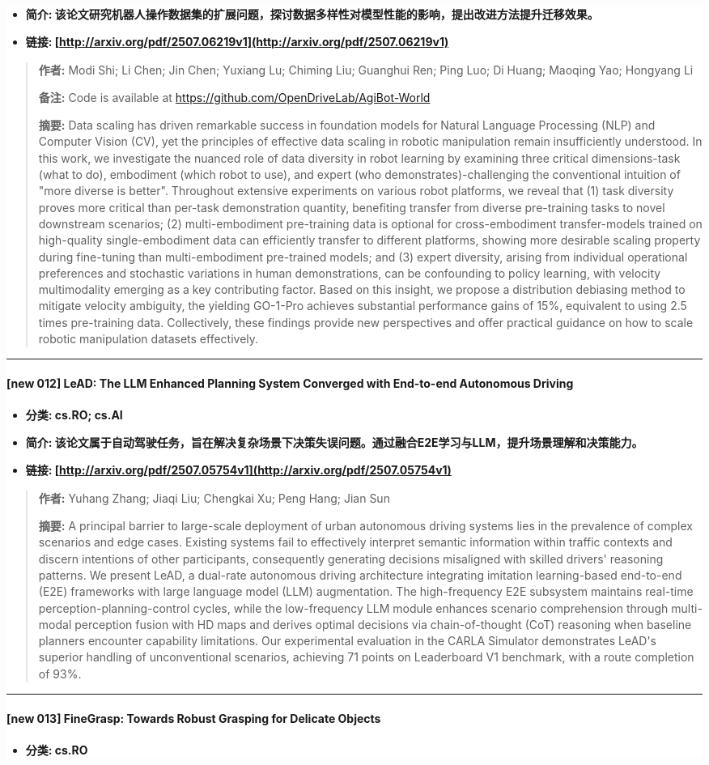 - **简介: 该论文研究机器人操作数据集的扩展问题，探讨数据多样性对模型性能的影响，提出改进方法提升迁移效果。**

- **链接: [http://arxiv.org/pdf/2507.06219v1](http://arxiv.org/pdf/2507.06219v1)**

> **作者:** Modi Shi; Li Chen; Jin Chen; Yuxiang Lu; Chiming Liu; Guanghui Ren; Ping Luo; Di Huang; Maoqing Yao; Hongyang Li
>
> **备注:** Code is available at https://github.com/OpenDriveLab/AgiBot-World
>
> **摘要:** Data scaling has driven remarkable success in foundation models for Natural Language Processing (NLP) and Computer Vision (CV), yet the principles of effective data scaling in robotic manipulation remain insufficiently understood. In this work, we investigate the nuanced role of data diversity in robot learning by examining three critical dimensions-task (what to do), embodiment (which robot to use), and expert (who demonstrates)-challenging the conventional intuition of "more diverse is better". Throughout extensive experiments on various robot platforms, we reveal that (1) task diversity proves more critical than per-task demonstration quantity, benefiting transfer from diverse pre-training tasks to novel downstream scenarios; (2) multi-embodiment pre-training data is optional for cross-embodiment transfer-models trained on high-quality single-embodiment data can efficiently transfer to different platforms, showing more desirable scaling property during fine-tuning than multi-embodiment pre-trained models; and (3) expert diversity, arising from individual operational preferences and stochastic variations in human demonstrations, can be confounding to policy learning, with velocity multimodality emerging as a key contributing factor. Based on this insight, we propose a distribution debiasing method to mitigate velocity ambiguity, the yielding GO-1-Pro achieves substantial performance gains of 15%, equivalent to using 2.5 times pre-training data. Collectively, these findings provide new perspectives and offer practical guidance on how to scale robotic manipulation datasets effectively.
>
---
#### [new 012] LeAD: The LLM Enhanced Planning System Converged with End-to-end Autonomous Driving
- **分类: cs.RO; cs.AI**

- **简介: 该论文属于自动驾驶任务，旨在解决复杂场景下决策失误问题。通过融合E2E学习与LLM，提升场景理解和决策能力。**

- **链接: [http://arxiv.org/pdf/2507.05754v1](http://arxiv.org/pdf/2507.05754v1)**

> **作者:** Yuhang Zhang; Jiaqi Liu; Chengkai Xu; Peng Hang; Jian Sun
>
> **摘要:** A principal barrier to large-scale deployment of urban autonomous driving systems lies in the prevalence of complex scenarios and edge cases. Existing systems fail to effectively interpret semantic information within traffic contexts and discern intentions of other participants, consequently generating decisions misaligned with skilled drivers' reasoning patterns. We present LeAD, a dual-rate autonomous driving architecture integrating imitation learning-based end-to-end (E2E) frameworks with large language model (LLM) augmentation. The high-frequency E2E subsystem maintains real-time perception-planning-control cycles, while the low-frequency LLM module enhances scenario comprehension through multi-modal perception fusion with HD maps and derives optimal decisions via chain-of-thought (CoT) reasoning when baseline planners encounter capability limitations. Our experimental evaluation in the CARLA Simulator demonstrates LeAD's superior handling of unconventional scenarios, achieving 71 points on Leaderboard V1 benchmark, with a route completion of 93%.
>
---
#### [new 013] FineGrasp: Towards Robust Grasping for Delicate Objects
- **分类: cs.RO**
